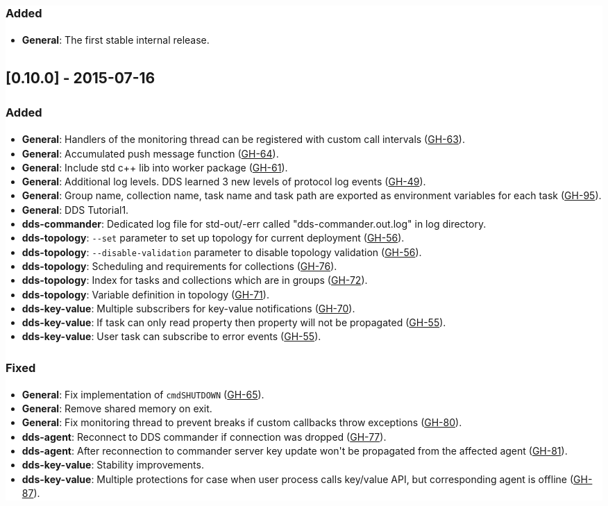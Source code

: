 ### Added

- **General**: The first stable internal release.

## [0.10.0] - 2015-07-16

### Added

- **General**: Handlers of the monitoring thread can be registered with custom call intervals ([GH-63](https://github.com/FairRootGroup/DDS/issues/63)).
- **General**: Accumulated push message function ([GH-64](https://github.com/FairRootGroup/DDS/issues/64)).
- **General**: Include std c++ lib into worker package ([GH-61](https://github.com/FairRootGroup/DDS/issues/61)).
- **General**: Additional log levels. DDS learned 3 new levels of protocol log events ([GH-49](https://github.com/FairRootGroup/DDS/issues/49)).
- **General**: Group name, collection name, task name and task path are exported as environment variables for each task ([GH-95](https://github.com/FairRootGroup/DDS/issues/95)).
- **General**: DDS Tutorial1.
- **dds-commander**: Dedicated log file for std-out/-err called "dds-commander.out.log" in log directory.
- **dds-topology**: `--set` parameter to set up topology for current deployment ([GH-56](https://github.com/FairRootGroup/DDS/issues/56)).
- **dds-topology**: `--disable-validation` parameter to disable topology validation ([GH-56](https://github.com/FairRootGroup/DDS/issues/56)).
- **dds-topology**: Scheduling and requirements for collections ([GH-76](https://github.com/FairRootGroup/DDS/issues/76)).
- **dds-topology**: Index for tasks and collections which are in groups ([GH-72](https://github.com/FairRootGroup/DDS/issues/72)).
- **dds-topology**: Variable definition in topology ([GH-71](https://github.com/FairRootGroup/DDS/issues/71)).
- **dds-key-value**: Multiple subscribers for key-value notifications ([GH-70](https://github.com/FairRootGroup/DDS/issues/70)).
- **dds-key-value**: If task can only read property then property will not be propagated ([GH-55](https://github.com/FairRootGroup/DDS/issues/55)).
- **dds-key-value**: User task can subscribe to error events ([GH-55](https://github.com/FairRootGroup/DDS/issues/55)).

### Fixed

- **General**: Fix implementation of `cmdSHUTDOWN` ([GH-65](https://github.com/FairRootGroup/DDS/issues/65)).
- **General**: Remove shared memory on exit.
- **General**: Fix monitoring thread to prevent breaks if custom callbacks throw exceptions ([GH-80](https://github.com/FairRootGroup/DDS/issues/80)).
- **dds-agent**: Reconnect to DDS commander if connection was dropped ([GH-77](https://github.com/FairRootGroup/DDS/issues/77)).
- **dds-agent**: After reconnection to commander server key update won't be propagated from the affected agent ([GH-81](https://github.com/FairRootGroup/DDS/issues/81)).
- **dds-key-value**: Stability improvements.
- **dds-key-value**: Multiple protections for case when user process calls key/value API, but corresponding agent is offline ([GH-87](https://github.com/FairRootGroup/DDS/issues/87)).
